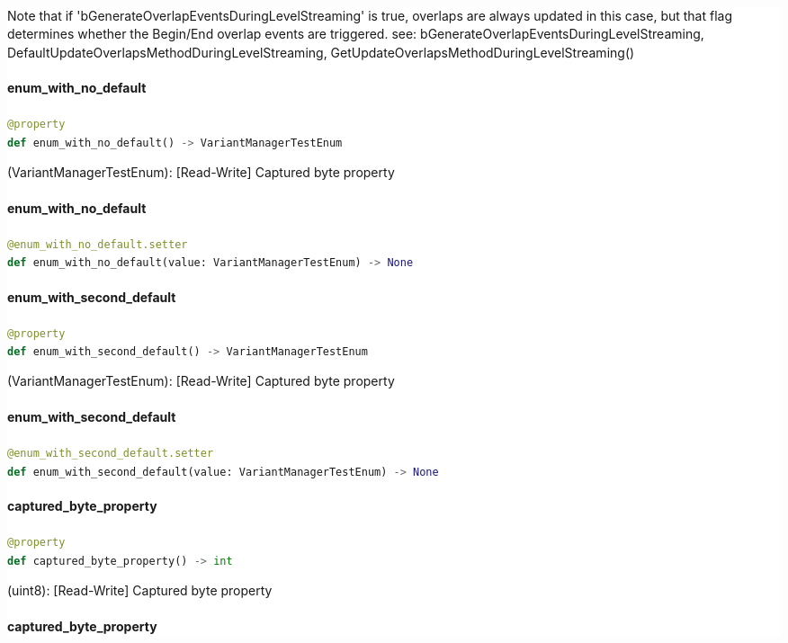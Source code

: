   Note that if 'bGenerateOverlapEventsDuringLevelStreaming' is true, overlaps are always updated in this case, but that flag
  determines whether the Begin/End overlap events are triggered.
  see: bGenerateOverlapEventsDuringLevelStreaming, DefaultUpdateOverlapsMethodDuringLevelStreaming, GetUpdateOverlapsMethodDuringLevelStreaming()

<a id="unreal.VariantManagerTestActor.enum_with_no_default"></a>

#### enum_with_no_default

```python
@property
def enum_with_no_default() -> VariantManagerTestEnum
```

(VariantManagerTestEnum):  [Read-Write] Captured byte property

<a id="unreal.VariantManagerTestActor.enum_with_no_default"></a>

#### enum_with_no_default

```python
@enum_with_no_default.setter
def enum_with_no_default(value: VariantManagerTestEnum) -> None
```

<a id="unreal.VariantManagerTestActor.enum_with_second_default"></a>

#### enum_with_second_default

```python
@property
def enum_with_second_default() -> VariantManagerTestEnum
```

(VariantManagerTestEnum):  [Read-Write] Captured byte property

<a id="unreal.VariantManagerTestActor.enum_with_second_default"></a>

#### enum_with_second_default

```python
@enum_with_second_default.setter
def enum_with_second_default(value: VariantManagerTestEnum) -> None
```

<a id="unreal.VariantManagerTestActor.captured_byte_property"></a>

#### captured_byte_property

```python
@property
def captured_byte_property() -> int
```

(uint8):  [Read-Write] Captured byte property

<a id="unreal.VariantManagerTestActor.captured_byte_property"></a>

#### captured_byte_property
